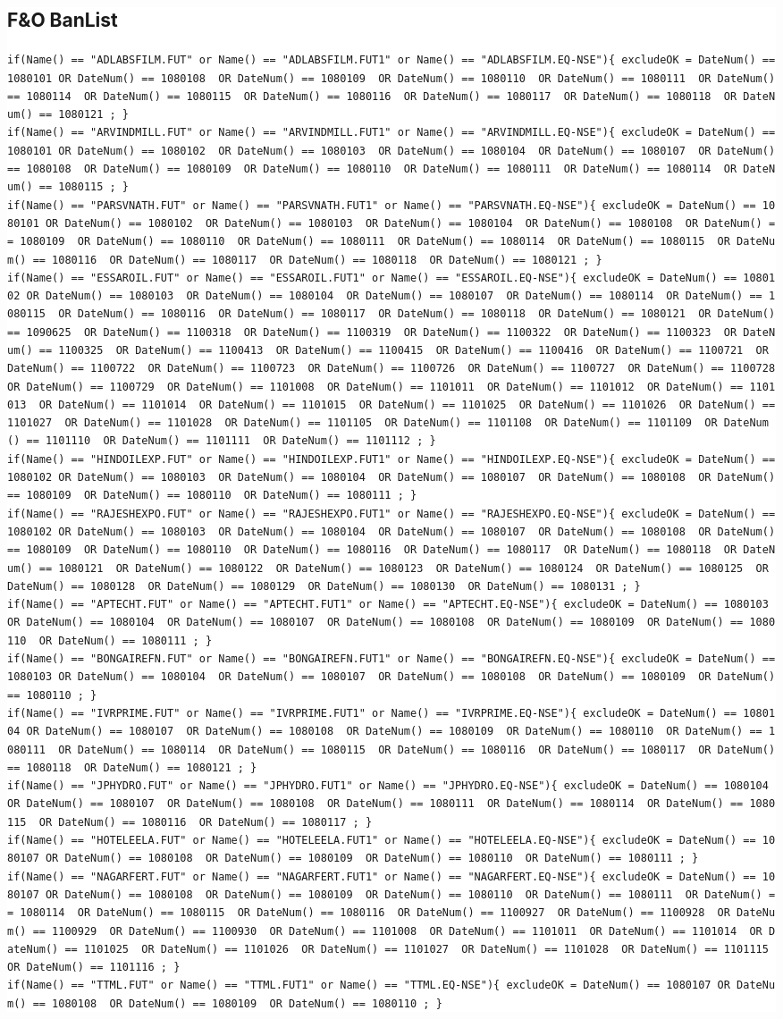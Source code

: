 ## F&O BanList

    if(Name() == "ADLABSFILM.FUT" or Name() == "ADLABSFILM.FUT1" or Name() == "ADLABSFILM.EQ-NSE"){ excludeOK = DateNum() == 1080101 OR DateNum() == 1080108  OR DateNum() == 1080109  OR DateNum() == 1080110  OR DateNum() == 1080111  OR DateNum() == 1080114  OR DateNum() == 1080115  OR DateNum() == 1080116  OR DateNum() == 1080117  OR DateNum() == 1080118  OR DateNum() == 1080121 ; }
    if(Name() == "ARVINDMILL.FUT" or Name() == "ARVINDMILL.FUT1" or Name() == "ARVINDMILL.EQ-NSE"){ excludeOK = DateNum() == 1080101 OR DateNum() == 1080102  OR DateNum() == 1080103  OR DateNum() == 1080104  OR DateNum() == 1080107  OR DateNum() == 1080108  OR DateNum() == 1080109  OR DateNum() == 1080110  OR DateNum() == 1080111  OR DateNum() == 1080114  OR DateNum() == 1080115 ; }
    if(Name() == "PARSVNATH.FUT" or Name() == "PARSVNATH.FUT1" or Name() == "PARSVNATH.EQ-NSE"){ excludeOK = DateNum() == 1080101 OR DateNum() == 1080102  OR DateNum() == 1080103  OR DateNum() == 1080104  OR DateNum() == 1080108  OR DateNum() == 1080109  OR DateNum() == 1080110  OR DateNum() == 1080111  OR DateNum() == 1080114  OR DateNum() == 1080115  OR DateNum() == 1080116  OR DateNum() == 1080117  OR DateNum() == 1080118  OR DateNum() == 1080121 ; }
    if(Name() == "ESSAROIL.FUT" or Name() == "ESSAROIL.FUT1" or Name() == "ESSAROIL.EQ-NSE"){ excludeOK = DateNum() == 1080102 OR DateNum() == 1080103  OR DateNum() == 1080104  OR DateNum() == 1080107  OR DateNum() == 1080114  OR DateNum() == 1080115  OR DateNum() == 1080116  OR DateNum() == 1080117  OR DateNum() == 1080118  OR DateNum() == 1080121  OR DateNum() == 1090625  OR DateNum() == 1100318  OR DateNum() == 1100319  OR DateNum() == 1100322  OR DateNum() == 1100323  OR DateNum() == 1100325  OR DateNum() == 1100413  OR DateNum() == 1100415  OR DateNum() == 1100416  OR DateNum() == 1100721  OR DateNum() == 1100722  OR DateNum() == 1100723  OR DateNum() == 1100726  OR DateNum() == 1100727  OR DateNum() == 1100728  OR DateNum() == 1100729  OR DateNum() == 1101008  OR DateNum() == 1101011  OR DateNum() == 1101012  OR DateNum() == 1101013  OR DateNum() == 1101014  OR DateNum() == 1101015  OR DateNum() == 1101025  OR DateNum() == 1101026  OR DateNum() == 1101027  OR DateNum() == 1101028  OR DateNum() == 1101105  OR DateNum() == 1101108  OR DateNum() == 1101109  OR DateNum() == 1101110  OR DateNum() == 1101111  OR DateNum() == 1101112 ; }
    if(Name() == "HINDOILEXP.FUT" or Name() == "HINDOILEXP.FUT1" or Name() == "HINDOILEXP.EQ-NSE"){ excludeOK = DateNum() == 1080102 OR DateNum() == 1080103  OR DateNum() == 1080104  OR DateNum() == 1080107  OR DateNum() == 1080108  OR DateNum() == 1080109  OR DateNum() == 1080110  OR DateNum() == 1080111 ; }
    if(Name() == "RAJESHEXPO.FUT" or Name() == "RAJESHEXPO.FUT1" or Name() == "RAJESHEXPO.EQ-NSE"){ excludeOK = DateNum() == 1080102 OR DateNum() == 1080103  OR DateNum() == 1080104  OR DateNum() == 1080107  OR DateNum() == 1080108  OR DateNum() == 1080109  OR DateNum() == 1080110  OR DateNum() == 1080116  OR DateNum() == 1080117  OR DateNum() == 1080118  OR DateNum() == 1080121  OR DateNum() == 1080122  OR DateNum() == 1080123  OR DateNum() == 1080124  OR DateNum() == 1080125  OR DateNum() == 1080128  OR DateNum() == 1080129  OR DateNum() == 1080130  OR DateNum() == 1080131 ; }
    if(Name() == "APTECHT.FUT" or Name() == "APTECHT.FUT1" or Name() == "APTECHT.EQ-NSE"){ excludeOK = DateNum() == 1080103 OR DateNum() == 1080104  OR DateNum() == 1080107  OR DateNum() == 1080108  OR DateNum() == 1080109  OR DateNum() == 1080110  OR DateNum() == 1080111 ; }
    if(Name() == "BONGAIREFN.FUT" or Name() == "BONGAIREFN.FUT1" or Name() == "BONGAIREFN.EQ-NSE"){ excludeOK = DateNum() == 1080103 OR DateNum() == 1080104  OR DateNum() == 1080107  OR DateNum() == 1080108  OR DateNum() == 1080109  OR DateNum() == 1080110 ; }
    if(Name() == "IVRPRIME.FUT" or Name() == "IVRPRIME.FUT1" or Name() == "IVRPRIME.EQ-NSE"){ excludeOK = DateNum() == 1080104 OR DateNum() == 1080107  OR DateNum() == 1080108  OR DateNum() == 1080109  OR DateNum() == 1080110  OR DateNum() == 1080111  OR DateNum() == 1080114  OR DateNum() == 1080115  OR DateNum() == 1080116  OR DateNum() == 1080117  OR DateNum() == 1080118  OR DateNum() == 1080121 ; }
    if(Name() == "JPHYDRO.FUT" or Name() == "JPHYDRO.FUT1" or Name() == "JPHYDRO.EQ-NSE"){ excludeOK = DateNum() == 1080104 OR DateNum() == 1080107  OR DateNum() == 1080108  OR DateNum() == 1080111  OR DateNum() == 1080114  OR DateNum() == 1080115  OR DateNum() == 1080116  OR DateNum() == 1080117 ; }
    if(Name() == "HOTELEELA.FUT" or Name() == "HOTELEELA.FUT1" or Name() == "HOTELEELA.EQ-NSE"){ excludeOK = DateNum() == 1080107 OR DateNum() == 1080108  OR DateNum() == 1080109  OR DateNum() == 1080110  OR DateNum() == 1080111 ; }
    if(Name() == "NAGARFERT.FUT" or Name() == "NAGARFERT.FUT1" or Name() == "NAGARFERT.EQ-NSE"){ excludeOK = DateNum() == 1080107 OR DateNum() == 1080108  OR DateNum() == 1080109  OR DateNum() == 1080110  OR DateNum() == 1080111  OR DateNum() == 1080114  OR DateNum() == 1080115  OR DateNum() == 1080116  OR DateNum() == 1100927  OR DateNum() == 1100928  OR DateNum() == 1100929  OR DateNum() == 1100930  OR DateNum() == 1101008  OR DateNum() == 1101011  OR DateNum() == 1101014  OR DateNum() == 1101025  OR DateNum() == 1101026  OR DateNum() == 1101027  OR DateNum() == 1101028  OR DateNum() == 1101115  OR DateNum() == 1101116 ; }
    if(Name() == "TTML.FUT" or Name() == "TTML.FUT1" or Name() == "TTML.EQ-NSE"){ excludeOK = DateNum() == 1080107 OR DateNum() == 1080108  OR DateNum() == 1080109  OR DateNum() == 1080110 ; }